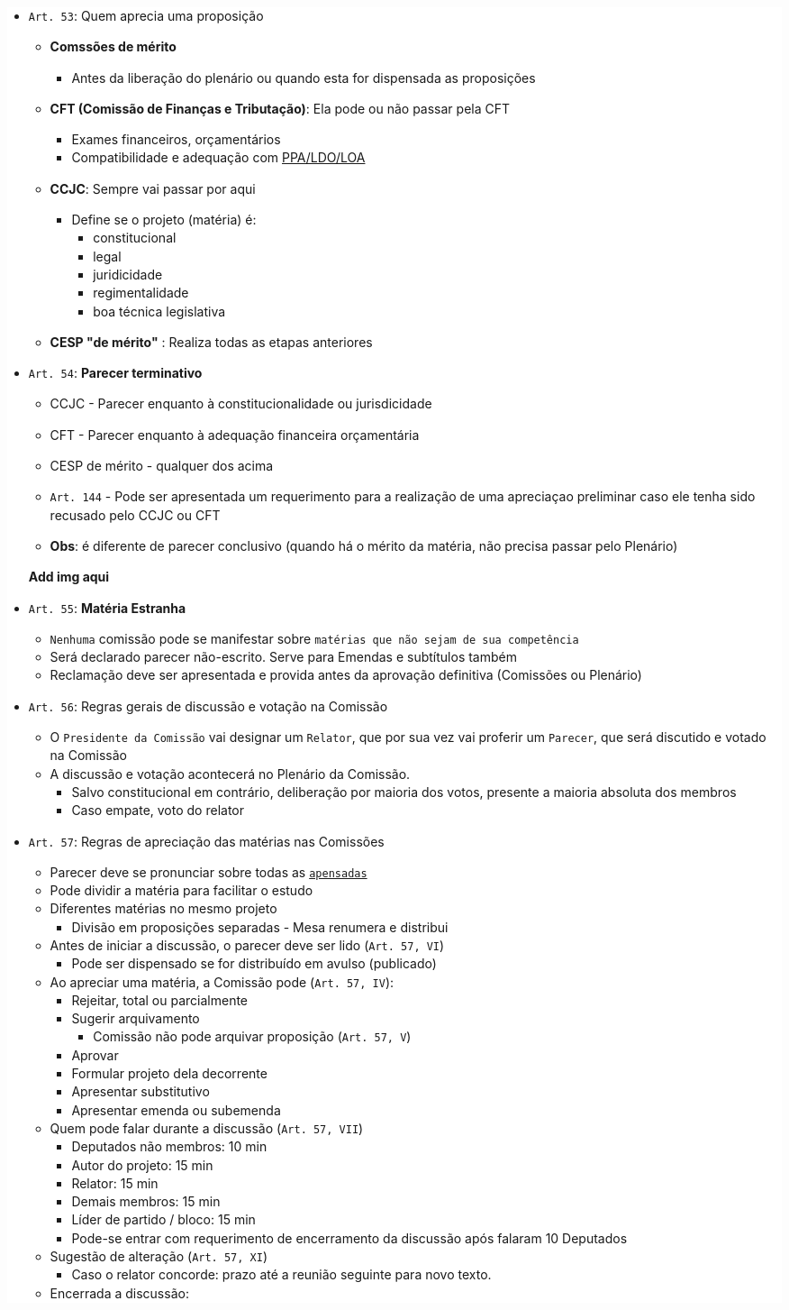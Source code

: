 - `Art. 53`: Quem aprecia uma proposição
    - **Comssões de mérito**
        - Antes da liberação do plenário ou quando esta for dispensada as proposições

    - **CFT (Comissão de Finanças e Tributação)**: Ela pode ou não passar pela CFT
        - Exames financeiros, orçamentários
        - Compatibilidade e adequação com [PPA/LDO/LOA](#planejamento-e-orçamento-na-constituição-federal)

    - **CCJC**: Sempre vai passar por aqui
        - Define se o projeto (matéria) é:
            - constitucional
            - legal
            - juridicidade
            - regimentalidade
            - boa técnica legislativa

    - **CESP "de mérito"** : Realiza todas as etapas anteriores

- `Art. 54`: **Parecer terminativo**
    - CCJC - Parecer enquanto à constitucionalidade ou jurisdicidade
    - CFT - Parecer enquanto à adequação financeira orçamentária
    - CESP de mérito - qualquer dos acima
    - `Art. 144` - Pode ser apresentada um requerimento para a realização de uma apreciaçao preliminar caso ele tenha sido recusado pelo CCJC ou CFT

    - **Obs**: é diferente de parecer conclusivo (quando há o mérito da matéria, não precisa passar pelo Plenário)

    **Add img aqui**

- `Art. 55`: **Matéria Estranha**
    - `Nenhuma` comissão pode se manifestar sobre `matérias que não sejam de sua competência`
    - Será declarado parecer não-escrito. Serve para Emendas e subtítulos também
    - Reclamação deve ser apresentada e provida antes da aprovação definitiva (Comissões ou Plenário)

- `Art. 56`: Regras gerais de discussão e votação na Comissão
    - O `Presidente da Comissão` vai designar um `Relator`, que por sua vez vai proferir um `Parecer`, que será discutido e votado na Comissão
    - A discussão e votação acontecerá no Plenário da Comissão.
        - Salvo constitucional em contrário, deliberação por maioria dos votos, presente a maioria absoluta dos membros
        - Caso empate, voto do relator

- `Art. 57`: Regras de apreciação das matérias nas Comissões
    - Parecer deve se pronunciar sobre todas as [`apensadas`](#tramitação-art-131-136) 
    - Pode dividir a matéria para facilitar o estudo
    - Diferentes matérias no mesmo projeto
        - Divisão em proposições separadas - Mesa renumera e distribui
    - Antes de iniciar a discussão, o parecer deve ser lido (`Art. 57, VI`)
        - Pode ser dispensado se for distribuído em avulso (publicado)
    - Ao apreciar uma matéria, a Comissão pode (`Art. 57, IV`):
        - Rejeitar, total ou parcialmente
        - Sugerir arquivamento
            - Comissão não pode arquivar proposição (`Art. 57, V`)
        - Aprovar
        - Formular projeto dela decorrente
        - Apresentar substitutivo
        - Apresentar emenda ou subemenda
    - Quem pode falar durante a discussão (`Art. 57, VII`)
        - Deputados não membros: 10 min
        - Autor do projeto: 15 min
        - Relator: 15 min
        - Demais membros: 15 min
        - Líder de partido / bloco: 15 min
        - Pode-se entrar com requerimento de encerramento da discussão após falaram 10 Deputados
    - Sugestão de alteração (`Art. 57, XI`)
        - Caso o relator concorde: prazo até a reunião seguinte para novo texto.
    - Encerrada a discussão: